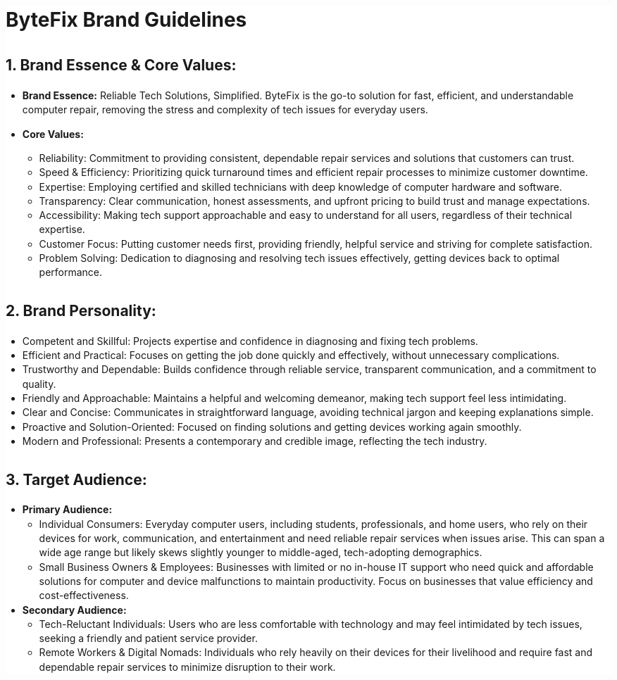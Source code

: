 # ByteFix Brand Guidelines

## 1. Brand Essence & Core Values:

*   **Brand Essence:** Reliable Tech Solutions, Simplified. ByteFix is the go-to solution for fast, efficient, and understandable computer repair, removing the stress and complexity of tech issues for everyday users.

*   **Core Values:**
    *   Reliability: Commitment to providing consistent, dependable repair services and solutions that customers can trust.
    *   Speed & Efficiency: Prioritizing quick turnaround times and efficient repair processes to minimize customer downtime.
    *   Expertise: Employing certified and skilled technicians with deep knowledge of computer hardware and software.
    *   Transparency: Clear communication, honest assessments, and upfront pricing to build trust and manage expectations.
    *   Accessibility: Making tech support approachable and easy to understand for all users, regardless of their technical expertise.
    *   Customer Focus: Putting customer needs first, providing friendly, helpful service and striving for complete satisfaction.
    *   Problem Solving: Dedication to diagnosing and resolving tech issues effectively, getting devices back to optimal performance.

## 2. Brand Personality:

*   Competent and Skillful: Projects expertise and confidence in diagnosing and fixing tech problems.
*   Efficient and Practical: Focuses on getting the job done quickly and effectively, without unnecessary complications.
*   Trustworthy and Dependable: Builds confidence through reliable service, transparent communication, and a commitment to quality.
*   Friendly and Approachable: Maintains a helpful and welcoming demeanor, making tech support feel less intimidating.
*   Clear and Concise: Communicates in straightforward language, avoiding technical jargon and keeping explanations simple.
*   Proactive and Solution-Oriented: Focused on finding solutions and getting devices working again smoothly.
*   Modern and Professional: Presents a contemporary and credible image, reflecting the tech industry.

## 3. Target Audience:

*   **Primary Audience:**
    *   Individual Consumers: Everyday computer users, including students, professionals, and home users, who rely on their devices for work, communication, and entertainment and need reliable repair services when issues arise. This can span a wide age range but likely skews slightly younger to middle-aged, tech-adopting demographics.
    *   Small Business Owners & Employees: Businesses with limited or no in-house IT support who need quick and affordable solutions for computer and device malfunctions to maintain productivity. Focus on businesses that value efficiency and cost-effectiveness.
*   **Secondary Audience:**
    *   Tech-Reluctant Individuals: Users who are less comfortable with technology and may feel intimidated by tech issues, seeking a friendly and patient service provider.
    *   Remote Workers & Digital Nomads: Individuals who rely heavily on their devices for their livelihood and require fast and dependable repair services to minimize disruption to their work.
